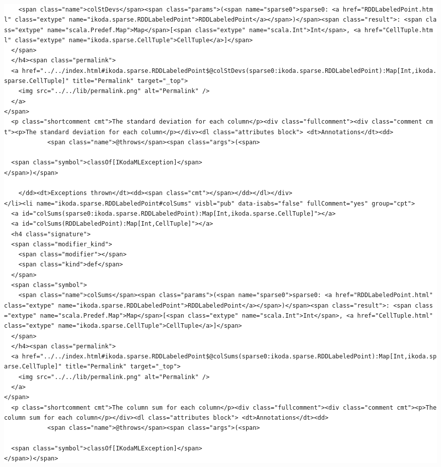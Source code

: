         <span class="name">colStDevs</span><span class="params">(<span name="sparse0">sparse0: <a href="RDDLabeledPoint.html" class="extype" name="ikoda.sparse.RDDLabeledPoint">RDDLabeledPoint</a></span>)</span><span class="result">: <span class="extype" name="scala.Predef.Map">Map</span>[<span class="extype" name="scala.Int">Int</span>, <a href="CellTuple.html" class="extype" name="ikoda.sparse.CellTuple">CellTuple</a>]</span>
      </span>
      </h4><span class="permalink">
      <a href="../../index.html#ikoda.sparse.RDDLabeledPoint$@colStDevs(sparse0:ikoda.sparse.RDDLabeledPoint):Map[Int,ikoda.sparse.CellTuple]" title="Permalink" target="_top">
        <img src="../../lib/permalink.png" alt="Permalink" />
      </a>
    </span>
      <p class="shortcomment cmt">The standard deviation for each column</p><div class="fullcomment"><div class="comment cmt"><p>The standard deviation for each column</p></div><dl class="attributes block"> <dt>Annotations</dt><dd>
                <span class="name">@throws</span><span class="args">(<span>
      
      <span class="symbol">classOf[IKodaMLException]</span>
    </span>)</span>
              
        </dd><dt>Exceptions thrown</dt><dd><span class="cmt"></span></dd></dl></div>
    </li><li name="ikoda.sparse.RDDLabeledPoint#colSums" visbl="pub" data-isabs="false" fullComment="yes" group="cpt">
      <a id="colSums(sparse0:ikoda.sparse.RDDLabeledPoint):Map[Int,ikoda.sparse.CellTuple]"></a>
      <a id="colSums(RDDLabeledPoint):Map[Int,CellTuple]"></a>
      <h4 class="signature">
      <span class="modifier_kind">
        <span class="modifier"></span>
        <span class="kind">def</span>
      </span>
      <span class="symbol">
        <span class="name">colSums</span><span class="params">(<span name="sparse0">sparse0: <a href="RDDLabeledPoint.html" class="extype" name="ikoda.sparse.RDDLabeledPoint">RDDLabeledPoint</a></span>)</span><span class="result">: <span class="extype" name="scala.Predef.Map">Map</span>[<span class="extype" name="scala.Int">Int</span>, <a href="CellTuple.html" class="extype" name="ikoda.sparse.CellTuple">CellTuple</a>]</span>
      </span>
      </h4><span class="permalink">
      <a href="../../index.html#ikoda.sparse.RDDLabeledPoint$@colSums(sparse0:ikoda.sparse.RDDLabeledPoint):Map[Int,ikoda.sparse.CellTuple]" title="Permalink" target="_top">
        <img src="../../lib/permalink.png" alt="Permalink" />
      </a>
    </span>
      <p class="shortcomment cmt">The column sum for each column</p><div class="fullcomment"><div class="comment cmt"><p>The column sum for each column</p></div><dl class="attributes block"> <dt>Annotations</dt><dd>
                <span class="name">@throws</span><span class="args">(<span>
      
      <span class="symbol">classOf[IKodaMLException]</span>
    </span>)</span>
              